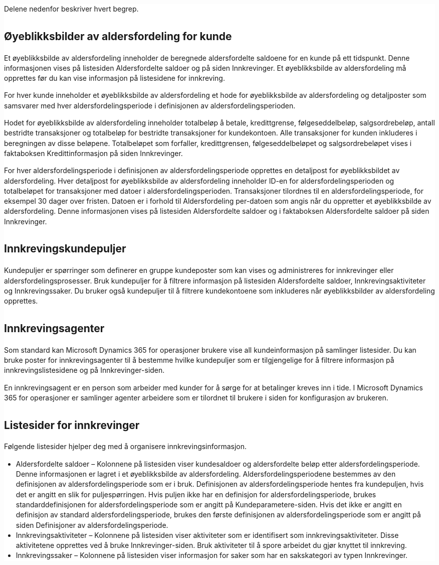 Delene nedenfor beskriver hvert begrep.

## <a name="customer-aging-snapshots"></a>Øyeblikksbilder av aldersfordeling for kunde 
Et øyeblikksbilde av aldersfordeling inneholder de beregnede aldersfordelte saldoene for en kunde på ett tidspunkt. Denne informasjonen vises på listesiden Aldersfordelte saldoer og på siden Innkrevinger. Et øyeblikksbilde av aldersfordeling må opprettes før du kan vise informasjon på listesidene for innkreving. 

For hver kunde inneholder et øyeblikksbilde av aldersfordeling et hode for øyeblikksbilde av aldersfordeling og detaljposter som samsvarer med hver aldersfordelingsperiode i definisjonen av aldersfordelingsperioden. 

Hodet for øyeblikksbilde av aldersfordeling inneholder totalbeløp å betale, kredittgrense, følgeseddelbeløp, salgsordrebeløp, antall bestridte transaksjoner og totalbeløp for bestridte transaksjoner for kundekontoen. Alle transaksjoner for kunden inkluderes i beregningen av disse beløpene. Totalbeløpet som forfaller, kredittgrensen, følgeseddelbeløpet og salgsordrebeløpet vises i faktaboksen Kredittinformasjon på siden Innkrevinger. 

For hver aldersfordelingsperiode i definisjonen av aldersfordelingsperiode opprettes en detaljpost for øyeblikksbildet av aldersfordeling. Hver detaljpost for øyeblikksbilde av aldersfordeling inneholder ID-en for aldersfordelingsperioden og totalbeløpet for transaksjoner med datoer i aldersfordelingsperioden. Transaksjoner tilordnes til en aldersfordelingsperiode, for eksempel 30 dager over fristen. Datoen er i forhold til Aldersfordeling per-datoen som angis når du oppretter et øyeblikksbilde av aldersfordeling. Denne informasjonen vises på listesiden Aldersfordelte saldoer og i faktaboksen Aldersfordelte saldoer på siden Innkrevinger.

## <a name="collections-customer-pools"></a> Innkrevingskundepuljer 
Kundepuljer er spørringer som definerer en gruppe kundeposter som kan vises og administreres for innkrevinger eller aldersfordelingsprosesser. Bruk kundepuljer for å filtrere informasjon på listesiden Aldersfordelte saldoer, Innkrevingsaktiviteter og Innkrevingssaker. Du bruker også kundepuljer til å filtrere kundekontoene som inkluderes når øyeblikksbilder av aldersfordeling opprettes.

## <a name="collections-agents"></a>Innkrevingsagenter
Som standard kan Microsoft Dynamics 365 for operasjoner brukere vise all kundeinformasjon på samlinger listesider. Du kan bruke poster for innkrevingsagenter til å bestemme hvilke kundepuljer som er tilgjengelige for å filtrere informasjon på innkrevingslistesidene og på Innkrevinger-siden. 

En innkrevingsagent er en person som arbeider med kunder for å sørge for at betalinger kreves inn i tide. I Microsoft Dynamics 365 for operasjoner er samlinger agenter arbeidere som er tilordnet til brukere i siden for konfigurasjon av brukeren.

## <a name="collections-list-pages"></a> Listesider for innkrevinger 
Følgende listesider hjelper deg med å organisere innkrevingsinformasjon.
-   Aldersfordelte saldoer – Kolonnene på listesiden viser kundesaldoer og aldersfordelte beløp etter aldersfordelingsperiode. Denne informasjonen er lagret i et øyeblikksbilde av aldersfordeling. Aldersfordelingsperiodene bestemmes av den definisjonen av aldersfordelingsperiode som er i bruk. Definisjonen av aldersfordelingsperiode hentes fra kundepuljen, hvis det er angitt en slik for puljespørringen. Hvis puljen ikke har en definisjon for aldersfordelingsperiode, brukes standarddefinisjonen for aldersfordelingsperiode som er angitt på Kundeparametere-siden. Hvis det ikke er angitt en definisjon av standard aldersfordelingsperiode, brukes den første definisjonen av aldersfordelingsperiode som er angitt på siden Definisjoner av aldersfordelingsperiode.
-   Innkrevingsaktiviteter – Kolonnene på listesiden viser aktiviteter som er identifisert som innkrevingsaktiviteter. Disse aktivitetene opprettes ved å bruke Innkrevinger-siden. Bruk aktiviteter til å spore arbeidet du gjør knyttet til innkreving.
-   Innkrevingssaker – Kolonnene på listesiden viser informasjon for saker som har en sakskategori av typen Innkrevinger.
